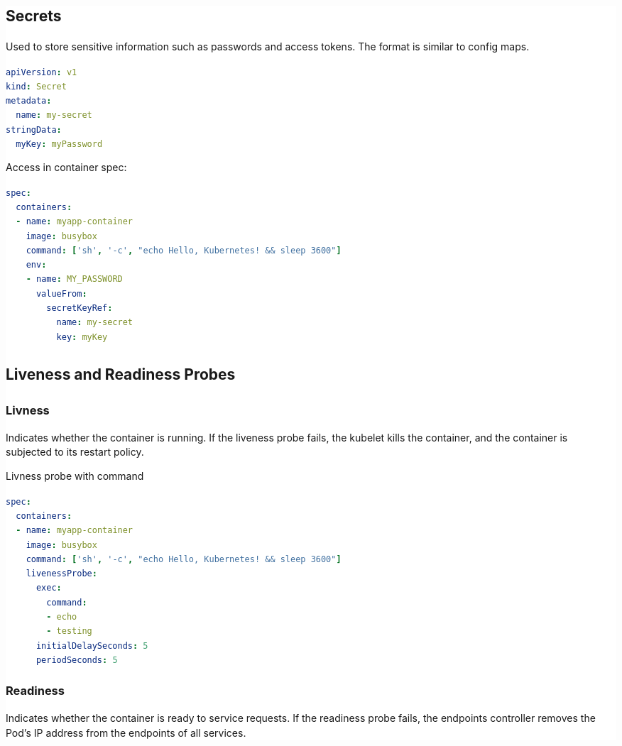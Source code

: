 ## Secrets 
Used to store sensitive information such as passwords and access tokens. The format is similar to config maps. 
```yaml
apiVersion: v1
kind: Secret
metadata:
  name: my-secret
stringData:
  myKey: myPassword
```
Access in container spec: 
```yaml
spec: 
  containers: 
  - name: myapp-container 
    image: busybox 
    command: ['sh', '-c', "echo Hello, Kubernetes! && sleep 3600"] 
    env: 
    - name: MY_PASSWORD 
      valueFrom: 
        secretKeyRef: 
          name: my-secret 
          key: myKey 
```

## Liveness and Readiness Probes
### Livness
Indicates whether the container is running. If the liveness probe fails, the kubelet kills the container, and the container is subjected to its restart policy.

Livness probe with command
```yaml
spec:
  containers:
  - name: myapp-container
    image: busybox
    command: ['sh', '-c', "echo Hello, Kubernetes! && sleep 3600"]
    livenessProbe:
      exec:
        command:
        - echo
        - testing
      initialDelaySeconds: 5
      periodSeconds: 5
```

### Readiness
Indicates whether the container is ready to service requests. If the readiness probe fails, the endpoints controller removes the Pod’s IP address from the endpoints of all services. 
